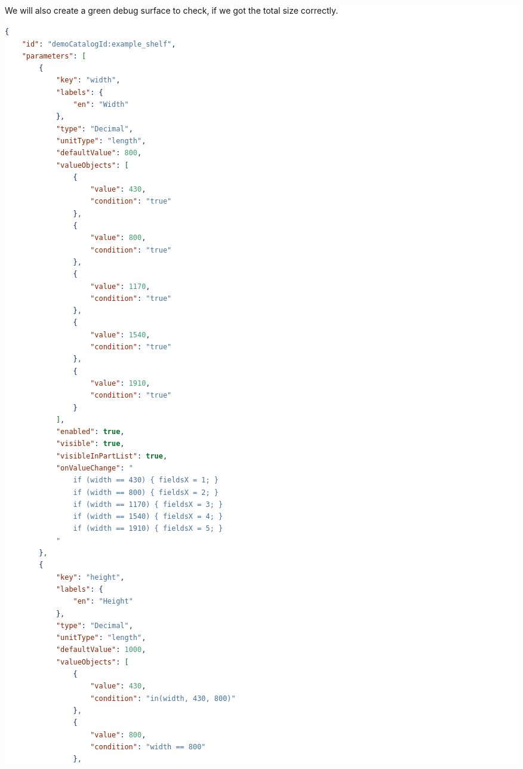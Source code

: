 We will also create a green debug surface to check, if we got the total size correctly.

```json
{
    "id": "demoCatalogId:example_shelf",
    "parameters": [
        {
            "key": "width",
            "labels": {
                "en": "Width"
            },
            "type": "Decimal",
            "unitType": "length",
            "defaultValue": 800,
            "valueObjects": [
                {
                    "value": 430,
                    "condition": "true"
                },
                {
                    "value": 800,
                    "condition": "true"
                },
                {
                    "value": 1170,
                    "condition": "true"
                },
                {
                    "value": 1540,
                    "condition": "true"
                },
                {
                    "value": 1910,
                    "condition": "true"
                }
            ],
            "enabled": true,
            "visible": true,
            "visibleInPartList": true,
            "onValueChange": "
                if (width == 430) { fieldsX = 1; }
                if (width == 800) { fieldsX = 2; }
                if (width == 1170) { fieldsX = 3; }
                if (width == 1540) { fieldsX = 4; }
                if (width == 1910) { fieldsX = 5; }
            "
        },
        {
            "key": "height",
            "labels": {
                "en": "Height"
            },
            "type": "Decimal",
            "unitType": "length",
            "defaultValue": 1000,
            "valueObjects": [
                {
                    "value": 430,
                    "condition": "in(width, 430, 800)"
                },
                {
                    "value": 800,
                    "condition": "width == 800"
                },
```